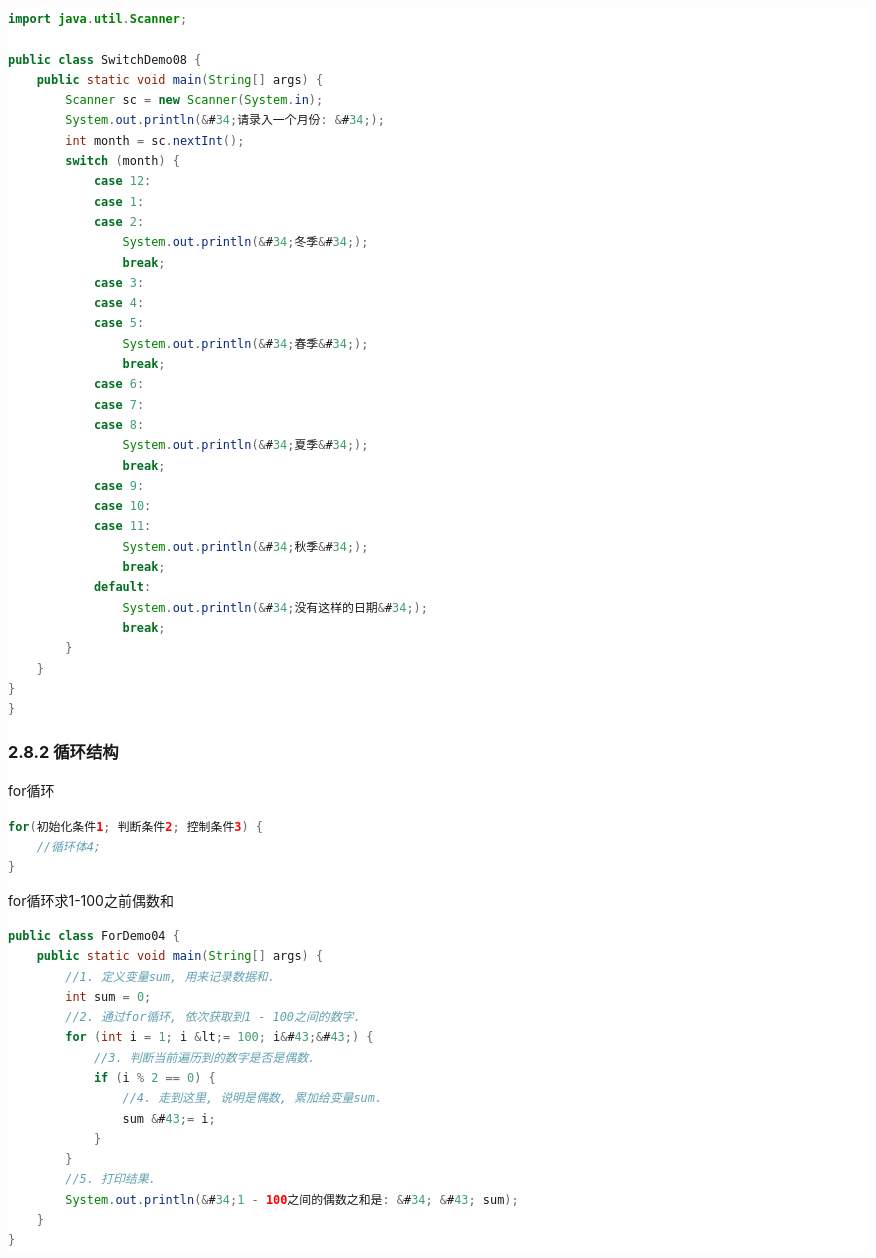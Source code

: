 ```java
import java.util.Scanner;

public class SwitchDemo08 {
    public static void main(String[] args) {
        Scanner sc = new Scanner(System.in);
        System.out.println(&#34;请录入一个月份: &#34;);
        int month = sc.nextInt();
        switch (month) {
            case 12:
            case 1:
            case 2:
                System.out.println(&#34;冬季&#34;);
                break;
            case 3:
            case 4:
            case 5:
                System.out.println(&#34;春季&#34;);
                break;
            case 6:
            case 7:
            case 8:
                System.out.println(&#34;夏季&#34;);
                break;
            case 9:
            case 10:
            case 11:
                System.out.println(&#34;秋季&#34;);
                break;
            default:
                System.out.println(&#34;没有这样的日期&#34;);
                break;
        }
    }
}
}
```

### 2.8.2 循环结构
for循环
```java
for(初始化条件1; 判断条件2; 控制条件3) {
    //循环体4;
}
```
for循环求1-100之前偶数和
```java
public class ForDemo04 {
    public static void main(String[] args) {
        //1. 定义变量sum, 用来记录数据和.
        int sum = 0;
        //2. 通过for循环, 依次获取到1 - 100之间的数字.
        for (int i = 1; i &lt;= 100; i&#43;&#43;) {
            //3. 判断当前遍历到的数字是否是偶数.
            if (i % 2 == 0) {
                //4. 走到这里, 说明是偶数, 累加给变量sum.
                sum &#43;= i;
            }
        }
        //5. 打印结果.
        System.out.println(&#34;1 - 100之间的偶数之和是: &#34; &#43; sum);
    }
}
```
